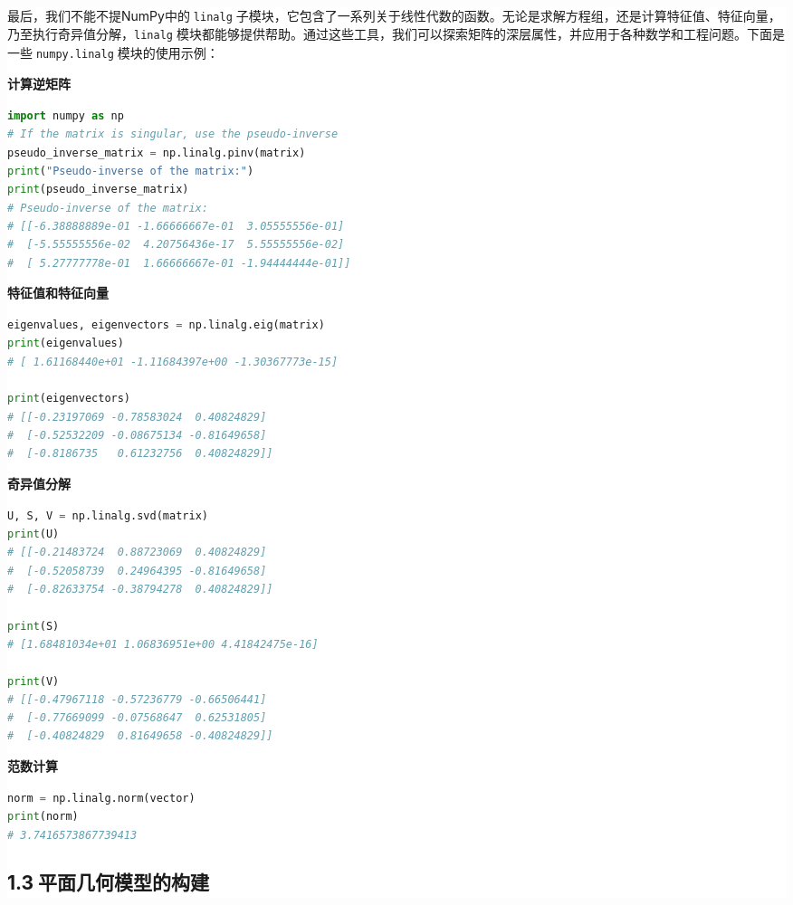 最后，我们不能不提NumPy中的 `linalg` 子模块，它包含了一系列关于线性代数的函数。无论是求解方程组，还是计算特征值、特征向量，乃至执行奇异值分解，`linalg` 模块都能够提供帮助。通过这些工具，我们可以探索矩阵的深层属性，并应用于各种数学和工程问题。下面是一些 `numpy.linalg` 模块的使用示例：

**计算逆矩阵**
```python
import numpy as np
# If the matrix is singular, use the pseudo-inverse
pseudo_inverse_matrix = np.linalg.pinv(matrix)
print("Pseudo-inverse of the matrix:")
print(pseudo_inverse_matrix)
# Pseudo-inverse of the matrix:
# [[-6.38888889e-01 -1.66666667e-01  3.05555556e-01]
#  [-5.55555556e-02  4.20756436e-17  5.55555556e-02]
#  [ 5.27777778e-01  1.66666667e-01 -1.94444444e-01]]
```

**特征值和特征向量**
```python
eigenvalues, eigenvectors = np.linalg.eig(matrix)
print(eigenvalues)
# [ 1.61168440e+01 -1.11684397e+00 -1.30367773e-15]

print(eigenvectors)
# [[-0.23197069 -0.78583024  0.40824829]
#  [-0.52532209 -0.08675134 -0.81649658]
#  [-0.8186735   0.61232756  0.40824829]]
```

**奇异值分解**
```python
U, S, V = np.linalg.svd(matrix)
print(U)
# [[-0.21483724  0.88723069  0.40824829]
#  [-0.52058739  0.24964395 -0.81649658]
#  [-0.82633754 -0.38794278  0.40824829]]

print(S)
# [1.68481034e+01 1.06836951e+00 4.41842475e-16]

print(V)
# [[-0.47967118 -0.57236779 -0.66506441]
#  [-0.77669099 -0.07568647  0.62531805]
#  [-0.40824829  0.81649658 -0.40824829]]
```

**范数计算**
```python
norm = np.linalg.norm(vector)
print(norm)
# 3.7416573867739413
```

## 1.3  平面几何模型的构建
